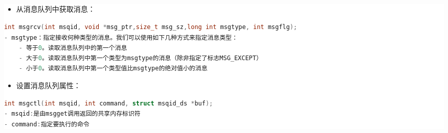- 从消息队列中获取消息：

```c
int msgrcv(int msqid, void *msg_ptr,size_t msg_sz,long int msgtype, int msgflg);
- msgtype：指定接收何种类型的消息。我们可以使用如下几种方式来指定消息类型：
	- 等于0。读取消息队列中的第一个消息
	- 大于0。读取消息队列中第一个类型为msgtype的消息（除非指定了标志MSG_EXCEPT）
	- 小于0。读取消息队列中第一个类型值比msgtype的绝对值小的消息
```

- 设置消息队列属性：

```c
int msgctl(int msqid, int command, struct msqid_ds *buf);
- msqid:是由msgget调用返回的共享内存标识符
- command:指定要执行的命令
```

